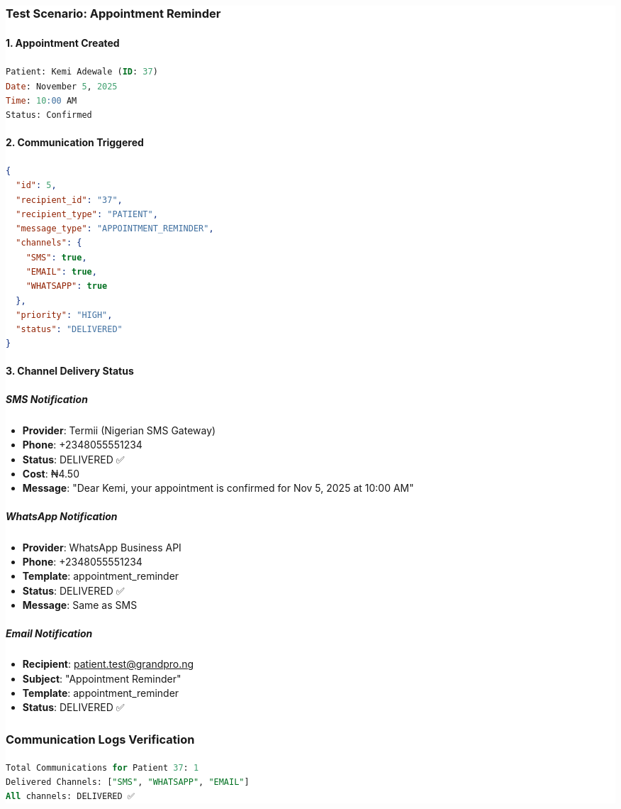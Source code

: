 ### Test Scenario: Appointment Reminder

#### 1. Appointment Created
```sql
Patient: Kemi Adewale (ID: 37)
Date: November 5, 2025
Time: 10:00 AM
Status: Confirmed
```

#### 2. Communication Triggered
```json
{
  "id": 5,
  "recipient_id": "37",
  "recipient_type": "PATIENT",
  "message_type": "APPOINTMENT_REMINDER",
  "channels": {
    "SMS": true,
    "EMAIL": true,
    "WHATSAPP": true
  },
  "priority": "HIGH",
  "status": "DELIVERED"
}
```

#### 3. Channel Delivery Status

##### SMS Notification
- **Provider**: Termii (Nigerian SMS Gateway)
- **Phone**: +2348055551234
- **Status**: DELIVERED ✅
- **Cost**: ₦4.50
- **Message**: "Dear Kemi, your appointment is confirmed for Nov 5, 2025 at 10:00 AM"

##### WhatsApp Notification
- **Provider**: WhatsApp Business API
- **Phone**: +2348055551234
- **Template**: appointment_reminder
- **Status**: DELIVERED ✅
- **Message**: Same as SMS

##### Email Notification
- **Recipient**: patient.test@grandpro.ng
- **Subject**: "Appointment Reminder"
- **Template**: appointment_reminder
- **Status**: DELIVERED ✅

### Communication Logs Verification

```sql
Total Communications for Patient 37: 1
Delivered Channels: ["SMS", "WHATSAPP", "EMAIL"]
All channels: DELIVERED ✅
```
